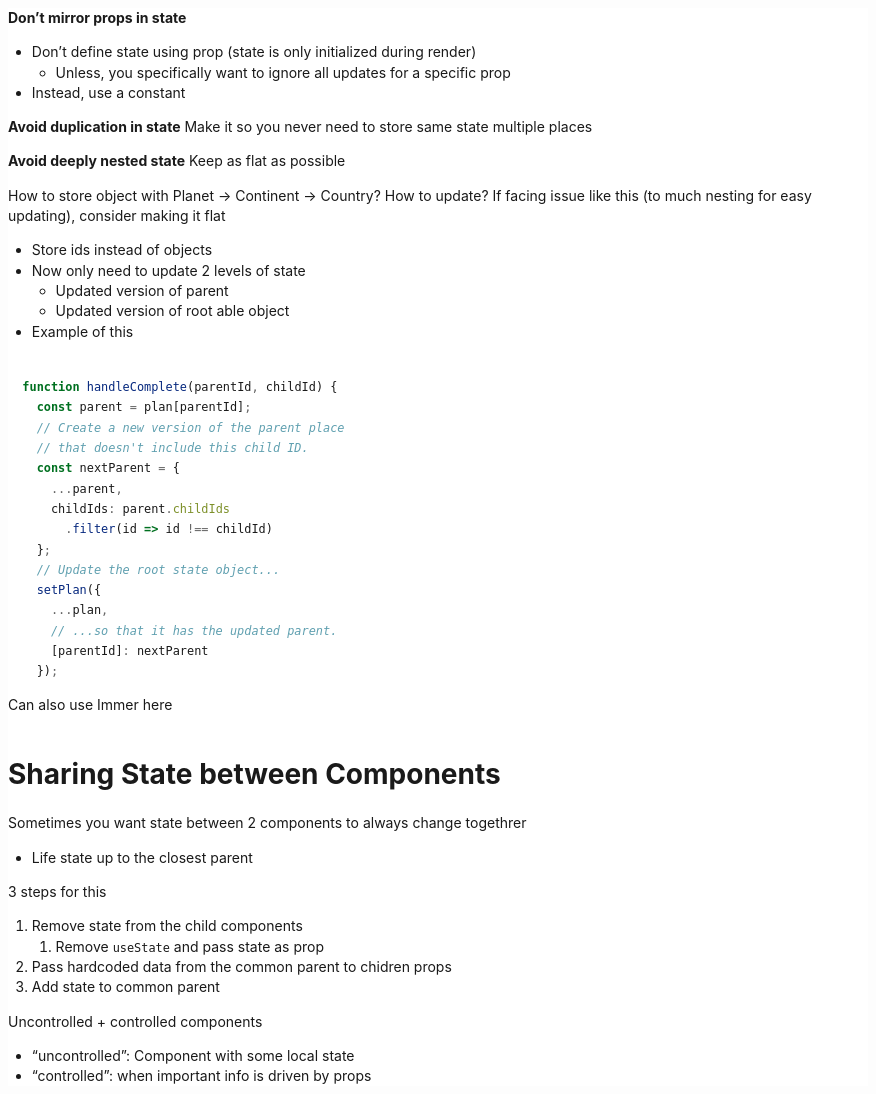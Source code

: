 **Don’t mirror props in state**
- Don’t define state using prop (state is only initialized during render)
	- Unless, you specifically want to ignore all updates for a specific prop
- Instead, use a constant


**Avoid duplication in state**
Make it so you never need to store same state multiple places

**Avoid deeply nested state**
Keep as flat as possible

How to store object with Planet → Continent → Country? How to update?
If facing issue like this (to much nesting for easy updating), consider making it flat
- Store ids instead of objects 
- Now only need to update 2 levels of state
	- Updated version of parent
	- Updated version of root able object
- Example of this
```typescript

  function handleComplete(parentId, childId) {
    const parent = plan[parentId];
    // Create a new version of the parent place
    // that doesn't include this child ID.
    const nextParent = {
      ...parent,
      childIds: parent.childIds
        .filter(id => id !== childId)
    };
    // Update the root state object...
    setPlan({
      ...plan,
      // ...so that it has the updated parent.
      [parentId]: nextParent
    });
```

Can also use Immer here

# Sharing State between Components
Sometimes you want state between 2 components to always change togethrer
- Life state up to the closest parent

3 steps for this
1. Remove state from the child components
	1. Remove `useState` and pass state as prop
2. Pass hardcoded data from the common parent to chidren props
3. Add state to common parent

Uncontrolled + controlled components
- “uncontrolled”: Component with some local state
- “controlled”: when important info is driven by props

